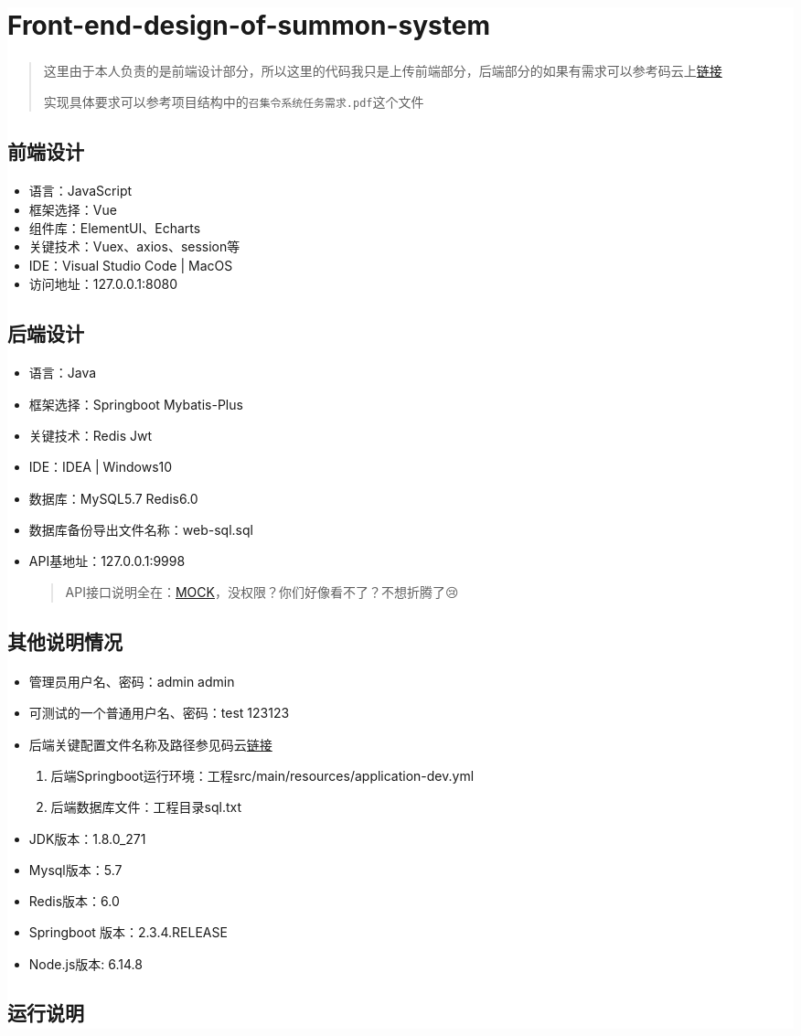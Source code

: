 # Front-end-design-of-summon-system

> 这里由于本人负责的是前端设计部分，所以这里的代码我只是上传前端部分，后端部分的如果有需求可以参考码云上[<span id='1'>链接</span>](https://gitee.com/chenxiankong/web-develop)
>
> 实现具体要求可以参考项目结构中的`召集令系统任务需求.pdf`这个文件

## 前端设计

- 语言：JavaScript
- 框架选择：Vue
- 组件库：ElementUI、Echarts
- 关键技术：Vuex、axios、session等
- IDE：Visual Studio Code | MacOS
- 访问地址：127.0.0.1:8080

## 后端设计

- 语言：Java

- 框架选择：Springboot  Mybatis-Plus

- 关键技术：Redis Jwt

- IDE：IDEA | Windows10

- 数据库：MySQL5.7 Redis6.0 

- 数据库备份导出文件名称：web-sql.sql

- API基地址：127.0.0.1:9998

  > API接口说明全在：[MOCK](https://mock.yonyoucloud.com/project/15879/interface/api)，没权限？你们好像看不了？不想折腾了:cry:

## 其他说明情况

- 管理员用户名、密码：admin admin

- 可测试的一个普通用户名、密码：test 123123

- 后端关键配置文件名称及路径参见码云[链接](#1)

  1) 后端Springboot运行环境：工程src/main/resources/application-dev.yml

  2) 后端数据库文件：工程目录sql.txt

- JDK版本：1.8.0_271

- Mysql版本：5.7

- Redis版本：6.0

- Springboot 版本：2.3.4.RELEASE

- Node.js版本: 6.14.8

## 运行说明

